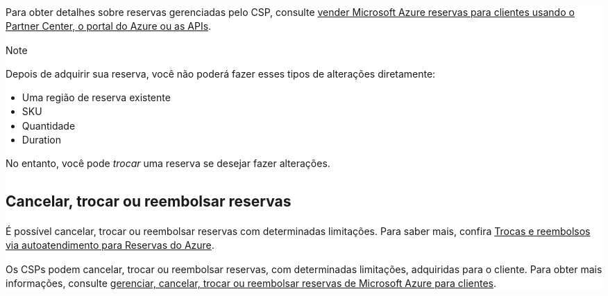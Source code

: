 Para obter detalhes sobre reservas gerenciadas pelo CSP, consulte [vender Microsoft Azure reservas para clientes usando o Partner Center, o portal do Azure ou as APIs](/partner-center/azure-reservations).



>[!NOTE]
>Depois de adquirir sua reserva, você não poderá fazer esses tipos de alterações diretamente:
>
> - Uma região de reserva existente
> - SKU
> - Quantidade
> - Duration
>
>No entanto, você pode *trocar* uma reserva se desejar fazer alterações.

## <a name="cancel-exchange-or-refund-reservations"></a>Cancelar, trocar ou reembolsar reservas

É possível cancelar, trocar ou reembolsar reservas com determinadas limitações. Para saber mais, confira [Trocas e reembolsos via autoatendimento para Reservas do Azure](../cost-management-billing/reservations/exchange-and-refund-azure-reservations.md).

Os CSPs podem cancelar, trocar ou reembolsar reservas, com determinadas limitações, adquiridas para o cliente. Para obter mais informações, consulte [gerenciar, cancelar, trocar ou reembolsar reservas de Microsoft Azure para clientes](/partner-center/azure-reservations-manage).